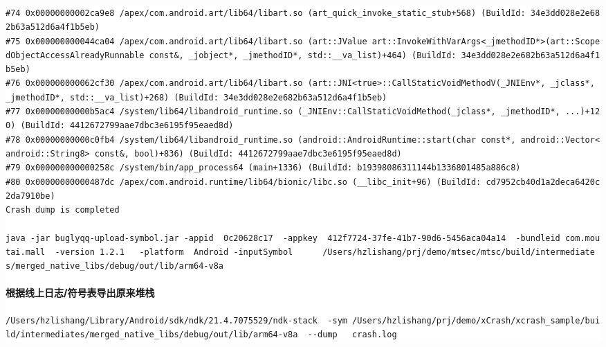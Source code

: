 	#74 0x00000000002ca9e8 /apex/com.android.art/lib64/libart.so (art_quick_invoke_static_stub+568) (BuildId: 34e3dd028e2e682b63a512d6a4f1b5eb)
	#75 0x000000000044ca04 /apex/com.android.art/lib64/libart.so (art::JValue art::InvokeWithVarArgs<_jmethodID*>(art::ScopedObjectAccessAlreadyRunnable const&, _jobject*, _jmethodID*, std::__va_list)+464) (BuildId: 34e3dd028e2e682b63a512d6a4f1b5eb)
	#76 0x000000000062cf30 /apex/com.android.art/lib64/libart.so (art::JNI<true>::CallStaticVoidMethodV(_JNIEnv*, _jclass*, _jmethodID*, std::__va_list)+268) (BuildId: 34e3dd028e2e682b63a512d6a4f1b5eb)
	#77 0x00000000000b5ac4 /system/lib64/libandroid_runtime.so (_JNIEnv::CallStaticVoidMethod(_jclass*, _jmethodID*, ...)+120) (BuildId: 4412672799aae7dbc3e6195f95eaed8d)
	#78 0x00000000000c0fb4 /system/lib64/libandroid_runtime.so (android::AndroidRuntime::start(char const*, android::Vector<android::String8> const&, bool)+836) (BuildId: 4412672799aae7dbc3e6195f95eaed8d)
	#79 0x000000000000258c /system/bin/app_process64 (main+1336) (BuildId: b19398086311144b1336801485a886c8)
	#80 0x00000000000487dc /apex/com.android.runtime/lib64/bionic/libc.so (__libc_init+96) (BuildId: cd7952cb40d1a2deca6420c2da7910be)
	Crash dump is completed
	
	java -jar buglyqq-upload-symbol.jar -appid  0c20628c17  -appkey  412f7724-37fe-41b7-90d6-5456aca04a14  -bundleid com.moutai.mall  -version 1.2.1   -platform  Android -inputSymbol      /Users/hzlishang/prj/demo/mtsec/mtsc/build/intermediates/merged_native_libs/debug/out/lib/arm64-v8a
	
	
#### 	根据线上日志/符号表导出原来堆栈

	
	/Users/hzlishang/Library/Android/sdk/ndk/21.4.7075529/ndk-stack  -sym /Users/hzlishang/prj/demo/xCrash/xcrash_sample/build/intermediates/merged_native_libs/debug/out/lib/arm64-v8a  --dump   crash.log
	
	
	
	
	